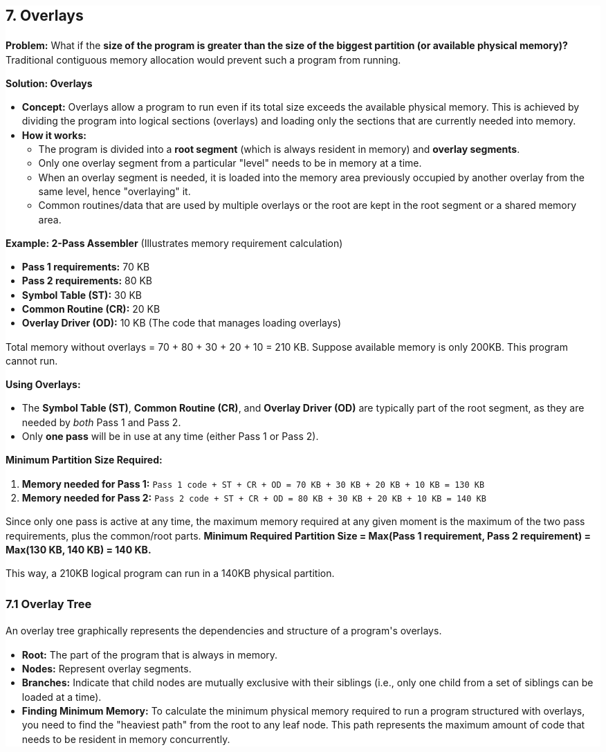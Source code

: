 ## 7. Overlays

**Problem:** What if the **size of the program is greater than the size of the biggest partition (or available physical memory)?** Traditional contiguous memory allocation would prevent such a program from running.

**Solution: Overlays**
*   **Concept:** Overlays allow a program to run even if its total size exceeds the available physical memory. This is achieved by dividing the program into logical sections (overlays) and loading only the sections that are currently needed into memory.
*   **How it works:**
    *   The program is divided into a **root segment** (which is always resident in memory) and **overlay segments**.
    *   Only one overlay segment from a particular "level" needs to be in memory at a time.
    *   When an overlay segment is needed, it is loaded into the memory area previously occupied by another overlay from the same level, hence "overlaying" it.
    *   Common routines/data that are used by multiple overlays or the root are kept in the root segment or a shared memory area.

**Example: 2-Pass Assembler** (Illustrates memory requirement calculation)
*   **Pass 1 requirements:** 70 KB
*   **Pass 2 requirements:** 80 KB
*   **Symbol Table (ST):** 30 KB
*   **Common Routine (CR):** 20 KB
*   **Overlay Driver (OD):** 10 KB (The code that manages loading overlays)

Total memory without overlays = 70 + 80 + 30 + 20 + 10 = 210 KB.
Suppose available memory is only 200KB. This program cannot run.

**Using Overlays:**
*   The **Symbol Table (ST)**, **Common Routine (CR)**, and **Overlay Driver (OD)** are typically part of the root segment, as they are needed by *both* Pass 1 and Pass 2.
*   Only **one pass** will be in use at any time (either Pass 1 or Pass 2).

**Minimum Partition Size Required:**
1.  **Memory needed for Pass 1:**
    `Pass 1 code + ST + CR + OD = 70 KB + 30 KB + 20 KB + 10 KB = 130 KB`
2.  **Memory needed for Pass 2:**
    `Pass 2 code + ST + CR + OD = 80 KB + 30 KB + 20 KB + 10 KB = 140 KB`

Since only one pass is active at any time, the maximum memory required at any given moment is the maximum of the two pass requirements, plus the common/root parts.
**Minimum Required Partition Size = Max(Pass 1 requirement, Pass 2 requirement) = Max(130 KB, 140 KB) = 140 KB.**

This way, a 210KB logical program can run in a 140KB physical partition.

### 7.1 Overlay Tree

An overlay tree graphically represents the dependencies and structure of a program's overlays.
*   **Root:** The part of the program that is always in memory.
*   **Nodes:** Represent overlay segments.
*   **Branches:** Indicate that child nodes are mutually exclusive with their siblings (i.e., only one child from a set of siblings can be loaded at a time).
*   **Finding Minimum Memory:** To calculate the minimum physical memory required to run a program structured with overlays, you need to find the "heaviest path" from the root to any leaf node. This path represents the maximum amount of code that needs to be resident in memory concurrently.

